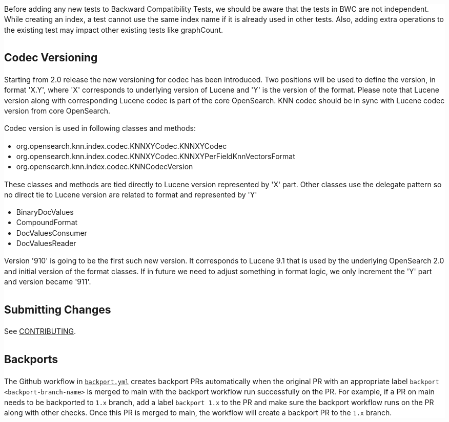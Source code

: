 Before adding any new tests to Backward Compatibility Tests, we should be aware that the tests in BWC are not independent. While creating an index, a test cannot use the same index name if it is already used in other tests. Also, adding extra operations to the existing test may impact other existing tests like graphCount. 

## Codec Versioning

Starting from 2.0 release the new versioning for codec has been introduced. Two positions will be used to define the version,
in format 'X.Y', where 'X' corresponds to underlying version of Lucene and 'Y' is the version of the format. 
Please note that Lucene version along with corresponding Lucene codec is part of the core OpenSearch. KNN codec should be in sync with Lucene codec version from core OpenSearch.

Codec version is used in following classes and methods:
- org.opensearch.knn.index.codec.KNNXYCodec.KNNXYCodec
- org.opensearch.knn.index.codec.KNNXYCodec.KNNXYPerFieldKnnVectorsFormat
- org.opensearch.knn.index.codec.KNNCodecVersion

These classes and methods are tied directly to Lucene version represented by 'X' part. 
Other classes use the delegate pattern so no direct tie to Lucene version are related to format and represented by 'Y'

- BinaryDocValues
- CompoundFormat
- DocValuesConsumer
- DocValuesReader

Version '910' is going to be the first such new version. It corresponds to Lucene 9.1 that is used by the underlying OpenSearch 2.0 and initial
version of the format classes. If in future we need to adjust something in format logic, we only increment the 'Y' part and version became '911'.

## Submitting Changes

See [CONTRIBUTING](CONTRIBUTING.md).

## Backports

The Github workflow in [`backport.yml`](.github/workflows/backport.yml) creates backport PRs automatically when the 
original PR with an appropriate label `backport <backport-branch-name>` is merged to main with the backport workflow 
run successfully on the PR. For example, if a PR on main needs to be backported to `1.x` branch, add a label 
`backport 1.x` to the PR and make sure the backport workflow runs on the PR along with other checks. Once this PR is 
merged to main, the workflow will create a backport PR to the `1.x` branch.